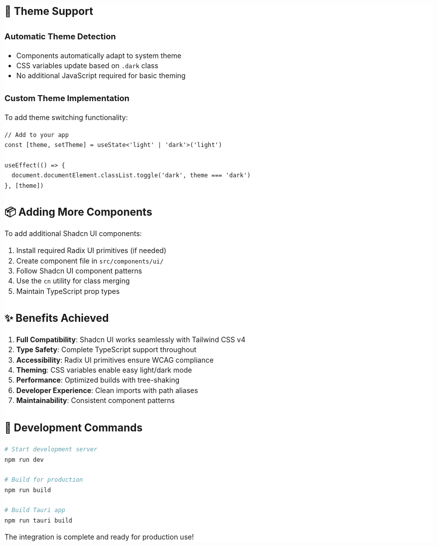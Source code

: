 ## 🌙 Theme Support

### Automatic Theme Detection
- Components automatically adapt to system theme
- CSS variables update based on `.dark` class
- No additional JavaScript required for basic theming

### Custom Theme Implementation
To add theme switching functionality:

```tsx
// Add to your app
const [theme, setTheme] = useState<'light' | 'dark'>('light')

useEffect(() => {
  document.documentElement.classList.toggle('dark', theme === 'dark')
}, [theme])
```

## 📦 Adding More Components

To add additional Shadcn UI components:

1. Install required Radix UI primitives (if needed)
2. Create component file in `src/components/ui/`
3. Follow Shadcn UI component patterns
4. Use the `cn` utility for class merging
5. Maintain TypeScript prop types

## ✨ Benefits Achieved

1. **Full Compatibility**: Shadcn UI works seamlessly with Tailwind CSS v4
2. **Type Safety**: Complete TypeScript support throughout
3. **Accessibility**: Radix UI primitives ensure WCAG compliance
4. **Theming**: CSS variables enable easy light/dark mode
5. **Performance**: Optimized builds with tree-shaking
6. **Developer Experience**: Clean imports with path aliases
7. **Maintainability**: Consistent component patterns

## 🔧 Development Commands

```bash
# Start development server
npm run dev

# Build for production
npm run build

# Build Tauri app
npm run tauri build
```

The integration is complete and ready for production use!
